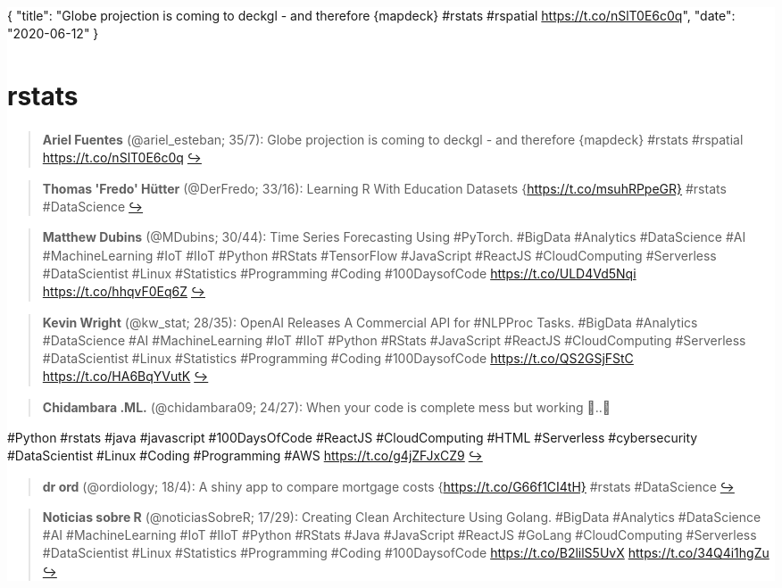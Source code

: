 {
  "title": "Globe projection is coming to deckgl - and therefore {mapdeck} #rstats #rspatial https://t.co/nSlT0E6c0q",
  "date": "2020-06-12"
}

# rstats

> **Ariel Fuentes** (@ariel_esteban; 35/7): Globe projection is coming to deckgl - and therefore {mapdeck} #rstats #rspatial https://t.co/nSlT0E6c0q  [&#8618;](https://twitter.com/dataandme/status/1271217725327568899)




> **Thomas 'Fredo' Hütter** (@DerFredo; 33/16): Learning R With Education Datasets  {https://t.co/msuhRPpeGR} #rstats #DataScience  [&#8618;](https://twitter.com/dataandme/status/1271259470258208768)




> **Matthew Dubins** (@MDubins; 30/44): Time Series Forecasting Using #PyTorch. #BigData #Analytics #DataScience #AI #MachineLearning #IoT #IIoT #Python #RStats #TensorFlow #JavaScript #ReactJS #CloudComputing #Serverless #DataScientist #Linux #Statistics #Programming #Coding #100DaysofCode 
https://t.co/ULD4Vd5Nqi https://t.co/hhqvF0Eq6Z  [&#8618;](https://twitter.com/dataandme/status/1271229236246990848)




> **Kevin Wright** (@kw_stat; 28/35): OpenAI Releases A Commercial API for #NLPProc Tasks. #BigData #Analytics #DataScience #AI #MachineLearning #IoT #IIoT #Python #RStats #JavaScript #ReactJS #CloudComputing #Serverless #DataScientist #Linux #Statistics #Programming #Coding #100DaysofCode 
https://t.co/QS2GSjFStC https://t.co/HA6BqYVutK  [&#8618;](https://twitter.com/dataandme/status/1271226719865909251)




> **Chidambara .ML.** (@chidambara09; 24/27): When your code is complete mess but working 🤣..🤣
>
#Python #rstats #java #javascript #100DaysOfCode⁣
#ReactJS #CloudComputing #HTML #Serverless #cybersecurity #DataScientist #Linux #Coding #Programming #AWS https://t.co/g4jZFJxCZ9  [&#8618;](https://twitter.com/dataandme/status/1271257961877377024)




> **dr ord** (@ordiology; 18/4): A shiny app to compare mortgage costs  {https://t.co/G66f1CI4tH} #rstats #DataScience  [&#8618;](https://twitter.com/dataandme/status/1271200332425637888)




> **Noticias sobre R** (@noticiasSobreR; 17/29): Creating Clean Architecture Using Golang. #BigData #Analytics #DataScience #AI #MachineLearning #IoT #IIoT #Python #RStats #Java #JavaScript #ReactJS #GoLang #CloudComputing #Serverless #DataScientist #Linux #Statistics #Programming #Coding #100DaysofCode 
https://t.co/B2lilS5UvX https://t.co/34Q4i1hgZu  [&#8618;](https://twitter.com/dataandme/status/1271226217807712256)

